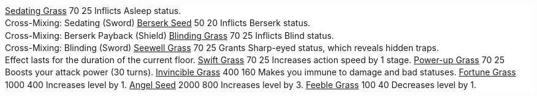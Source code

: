   <tr>
    <td class="priceTableName"><a href="#sedating-grass">Sedating Grass</a></td>
    <td>70</td>
    <td>25</td>
    <td class="leftText">Inflicts Asleep status.<br/><span class="crossMix">Cross-Mixing</span>: Sedating (Sword)</td>
  </tr>
  <tr>
    <td class="priceTableName"><a href="#berserk-seed">Berserk Seed</a></td>
    <td>50</td>
    <td>20</td>
    <td class="leftText">Inflicts Berserk status.<br/><span class="crossMix">Cross-Mixing</span>: Berserk Payback (Shield)</td>
  </tr>
  <tr>
    <td class="priceTableName"><a href="#blinding-grass">Blinding Grass</a></td>
    <td>70</td>
    <td>25</td>
    <td class="leftText">Inflicts Blind status.<br/><span class="crossMix">Cross-Mixing</span>: Blinding (Sword)</td>
  </tr>
  <tr>
    <td class="priceTableName"><a href="#seewell-grass">Seewell Grass</a></td>
    <td>70</td>
    <td>25</td>
    <td class="leftText">Grants Sharp-eyed status, which reveals hidden traps.<br/>Effect lasts for the duration of the current floor.</td>
  </tr>
  <tr>
    <td class="priceTableName"><a href="#swift-grass">Swift Grass</a></td>
    <td>70</td>
    <td>25</td>
    <td class="leftText">Increases action speed by 1 stage.</td>
  </tr>
  <tr>
    <td class="priceTableName"><a href="#power-up-grass">Power-up Grass</a></td>
    <td>70</td>
    <td>25</td>
    <td class="leftText">Boosts your attack power (30 turns).</td>
  </tr>
  <tr>
    <td class="priceTableName"><a href="#invincible-grass">Invincible Grass</a></td>
    <td>400</td>
    <td>160</td>
    <td class="leftText">Makes you immune to damage and bad statuses.</td>
  </tr>
  <tr>
    <td class="priceTableName"><a href="#fortune-grass">Fortune Grass</a></td>
    <td>1000</td>
    <td>400</td>
    <td class="leftText">Increases level by 1.</td>
  </tr>
  <tr>
    <td class="priceTableName"><a href="#angel-seed">Angel Seed</a></td>
    <td>2000</td>
    <td>800</td>
    <td class="leftText">Increases level by 3.</td>
  </tr>
  <tr>
    <td class="priceTableName"><a href="#feeble-grass">Feeble Grass</a></td>
    <td>100</td>
    <td>40</td>
    <td class="leftText">Decreases level by 1.</td>
  </tr>